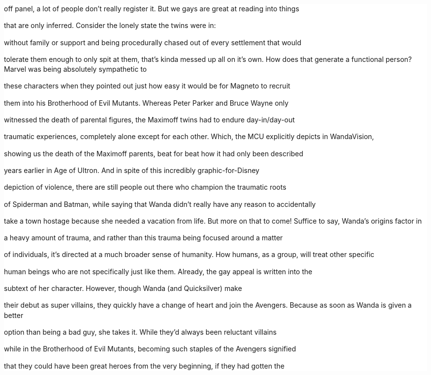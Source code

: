 off panel, a lot of people don’t really register it. But we gays are great at
reading into things

that are only inferred. Consider the lonely state the twins were in:

without family or support and being procedurally chased out of every settlement
that would

tolerate them enough to only spit at them, that’s kinda messed up all on it’s
own. How does that generate a functional person? Marvel was being absolutely
sympathetic to

these characters when they pointed out just how easy it would be for Magneto to
recruit

them into his Brotherhood of Evil Mutants. Whereas Peter Parker and Bruce Wayne
only

witnessed the death of parental figures, the Maximoff twins had to endure
day-in/day-out

traumatic experiences, completely alone except for each other. Which, the MCU
explicitly depicts in WandaVision,

showing us the death of the Maximoff parents, beat for beat how it had only been
described

years earlier in Age of Ultron. And in spite of this incredibly
graphic-for-Disney

depiction of violence, there are still people out there who champion the
traumatic roots

of Spiderman and Batman, while saying that Wanda didn’t really have any reason
to accidentally

take a town hostage because she needed a vacation from life. But more on that to
come! Suffice to say, Wanda’s origins factor in

a heavy amount of trauma, and rather than this trauma being focused around a
matter

of individuals, it’s directed at a much broader sense of humanity. How humans,
as a group, will treat other specific

human beings who are not specifically just like them. Already, the gay appeal is
written into the

subtext of her character. However, though Wanda (and Quicksilver) make

their debut as super villains, they quickly have a change of heart and join the
Avengers. Because as soon as Wanda is given a better

option than being a bad guy, she takes it. While they’d always been reluctant
villains

while in the Brotherhood of Evil Mutants, becoming such staples of the Avengers
signified

that they could have been great heroes from the very beginning, if they had
gotten the
